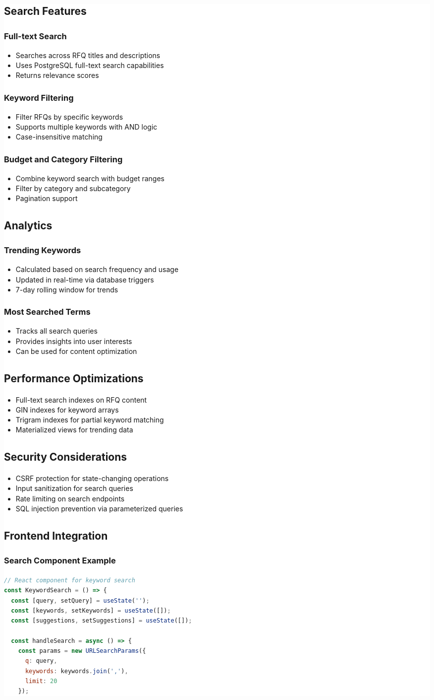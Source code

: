 ## Search Features

### Full-text Search
- Searches across RFQ titles and descriptions
- Uses PostgreSQL full-text search capabilities
- Returns relevance scores

### Keyword Filtering
- Filter RFQs by specific keywords
- Supports multiple keywords with AND logic
- Case-insensitive matching

### Budget and Category Filtering
- Combine keyword search with budget ranges
- Filter by category and subcategory
- Pagination support

## Analytics

### Trending Keywords
- Calculated based on search frequency and usage
- Updated in real-time via database triggers
- 7-day rolling window for trends

### Most Searched Terms
- Tracks all search queries
- Provides insights into user interests
- Can be used for content optimization

## Performance Optimizations

- Full-text search indexes on RFQ content
- GIN indexes for keyword arrays
- Trigram indexes for partial keyword matching
- Materialized views for trending data

## Security Considerations

- CSRF protection for state-changing operations
- Input sanitization for search queries
- Rate limiting on search endpoints
- SQL injection prevention via parameterized queries

## Frontend Integration

### Search Component Example
```javascript
// React component for keyword search
const KeywordSearch = () => {
  const [query, setQuery] = useState('');
  const [keywords, setKeywords] = useState([]);
  const [suggestions, setSuggestions] = useState([]);
  
  const handleSearch = async () => {
    const params = new URLSearchParams({
      q: query,
      keywords: keywords.join(','),
      limit: 20
    });
```